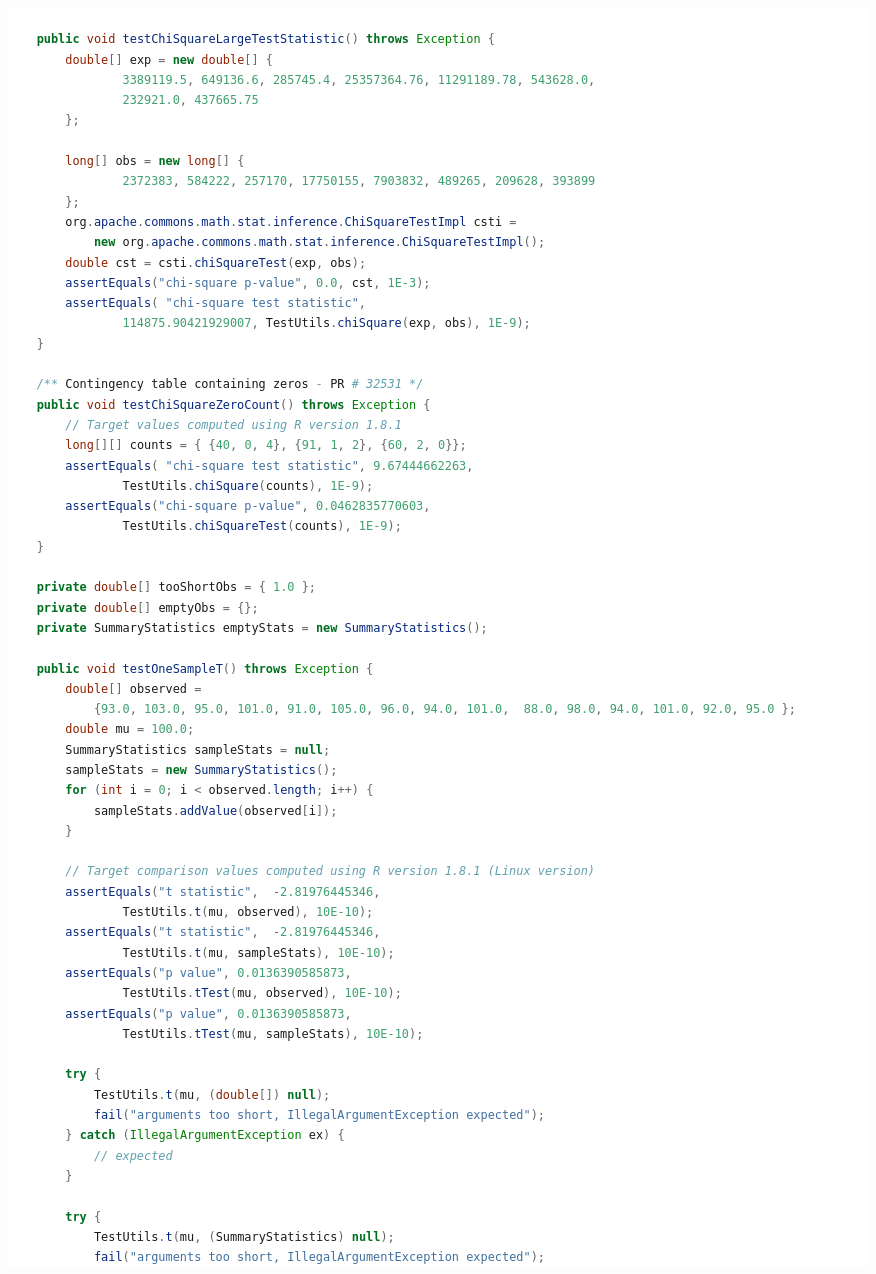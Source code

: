 ```java
    
    public void testChiSquareLargeTestStatistic() throws Exception {
        double[] exp = new double[] {
                3389119.5, 649136.6, 285745.4, 25357364.76, 11291189.78, 543628.0, 
                232921.0, 437665.75
        };

        long[] obs = new long[] {
                2372383, 584222, 257170, 17750155, 7903832, 489265, 209628, 393899
        };
        org.apache.commons.math.stat.inference.ChiSquareTestImpl csti =
            new org.apache.commons.math.stat.inference.ChiSquareTestImpl(); 
        double cst = csti.chiSquareTest(exp, obs); 
        assertEquals("chi-square p-value", 0.0, cst, 1E-3);
        assertEquals( "chi-square test statistic", 
                114875.90421929007, TestUtils.chiSquare(exp, obs), 1E-9);
    }
    
    /** Contingency table containing zeros - PR # 32531 */
    public void testChiSquareZeroCount() throws Exception {
        // Target values computed using R version 1.8.1 
        long[][] counts = { {40, 0, 4}, {91, 1, 2}, {60, 2, 0}};
        assertEquals( "chi-square test statistic", 9.67444662263,
                TestUtils.chiSquare(counts), 1E-9);
        assertEquals("chi-square p-value", 0.0462835770603,
                TestUtils.chiSquareTest(counts), 1E-9);       
    }
    
    private double[] tooShortObs = { 1.0 };
    private double[] emptyObs = {};
    private SummaryStatistics emptyStats = new SummaryStatistics();  

    public void testOneSampleT() throws Exception {
        double[] observed =
            {93.0, 103.0, 95.0, 101.0, 91.0, 105.0, 96.0, 94.0, 101.0,  88.0, 98.0, 94.0, 101.0, 92.0, 95.0 };
        double mu = 100.0;
        SummaryStatistics sampleStats = null;
        sampleStats = new SummaryStatistics();
        for (int i = 0; i < observed.length; i++) {
            sampleStats.addValue(observed[i]);
        }

        // Target comparison values computed using R version 1.8.1 (Linux version)
        assertEquals("t statistic",  -2.81976445346,
                TestUtils.t(mu, observed), 10E-10);
        assertEquals("t statistic",  -2.81976445346,
                TestUtils.t(mu, sampleStats), 10E-10);
        assertEquals("p value", 0.0136390585873,
                TestUtils.tTest(mu, observed), 10E-10);
        assertEquals("p value", 0.0136390585873,
                TestUtils.tTest(mu, sampleStats), 10E-10);

        try {
            TestUtils.t(mu, (double[]) null);
            fail("arguments too short, IllegalArgumentException expected");
        } catch (IllegalArgumentException ex) {
            // expected
        }

        try {
            TestUtils.t(mu, (SummaryStatistics) null);
            fail("arguments too short, IllegalArgumentException expected");
```